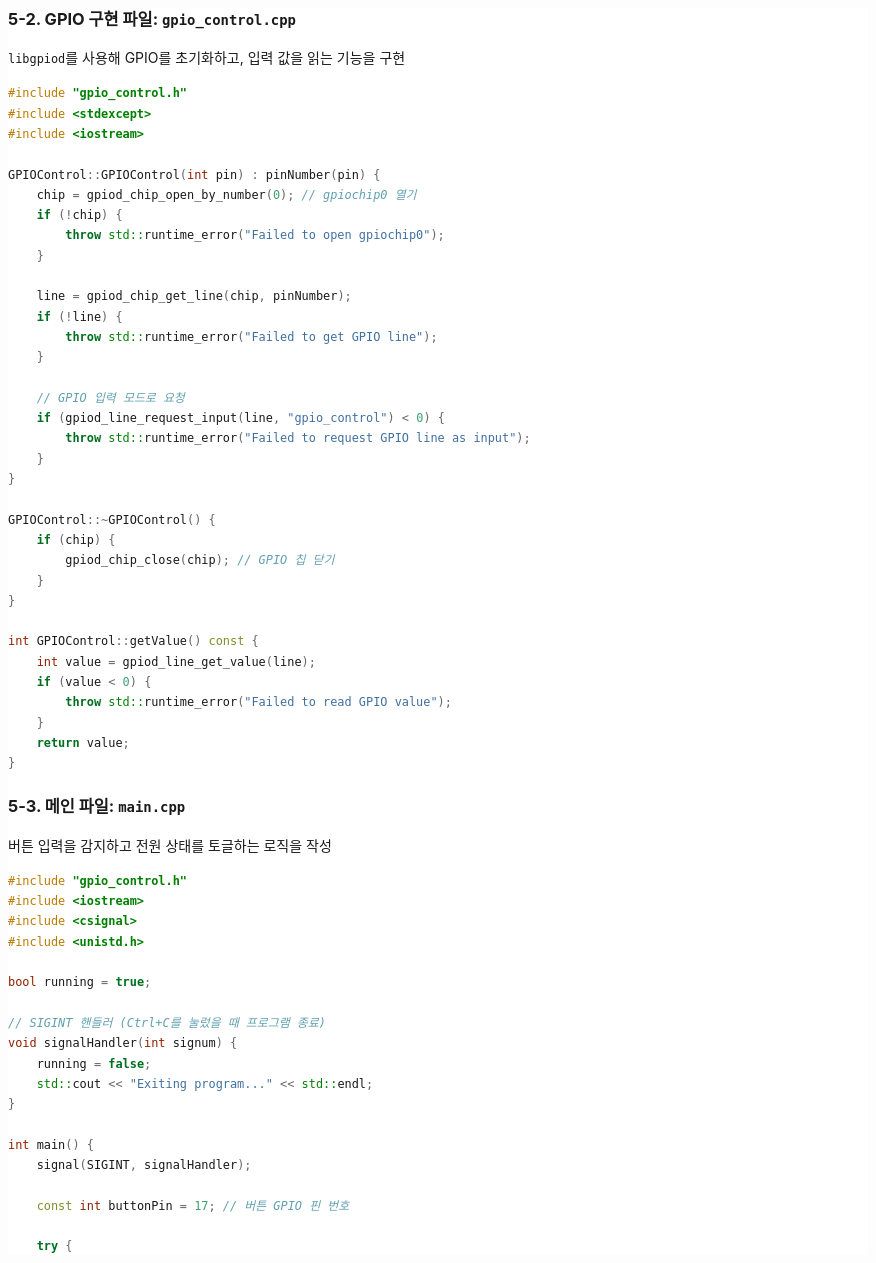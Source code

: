 ### **5-2. GPIO 구현 파일: `gpio_control.cpp`**

`libgpiod`를 사용해 GPIO를 초기화하고, 입력 값을 읽는 기능을 구현

```cpp
#include "gpio_control.h"
#include <stdexcept>
#include <iostream>

GPIOControl::GPIOControl(int pin) : pinNumber(pin) {
    chip = gpiod_chip_open_by_number(0); // gpiochip0 열기
    if (!chip) {
        throw std::runtime_error("Failed to open gpiochip0");
    }

    line = gpiod_chip_get_line(chip, pinNumber);
    if (!line) {
        throw std::runtime_error("Failed to get GPIO line");
    }

    // GPIO 입력 모드로 요청
    if (gpiod_line_request_input(line, "gpio_control") < 0) {
        throw std::runtime_error("Failed to request GPIO line as input");
    }
}

GPIOControl::~GPIOControl() {
    if (chip) {
        gpiod_chip_close(chip); // GPIO 칩 닫기
    }
}

int GPIOControl::getValue() const {
    int value = gpiod_line_get_value(line);
    if (value < 0) {
        throw std::runtime_error("Failed to read GPIO value");
    }
    return value;
}

```

### **5-3. 메인 파일: `main.cpp`**

버튼 입력을 감지하고 전원 상태를 토글하는 로직을 작성
```cpp
#include "gpio_control.h"
#include <iostream>
#include <csignal>
#include <unistd.h>

bool running = true;

// SIGINT 핸들러 (Ctrl+C를 눌렀을 때 프로그램 종료)
void signalHandler(int signum) {
    running = false;
    std::cout << "Exiting program..." << std::endl;
}

int main() {
    signal(SIGINT, signalHandler);

    const int buttonPin = 17; // 버튼 GPIO 핀 번호

    try {
```